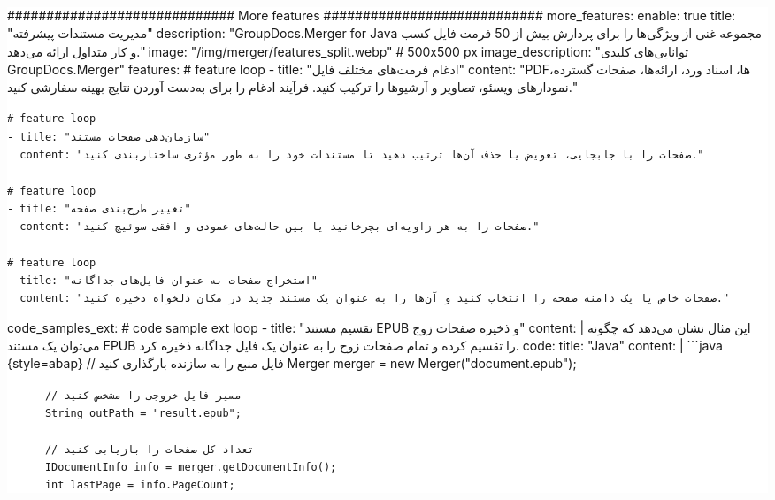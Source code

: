 ############################# More features ############################
more_features:
  enable: true
  title: "مدیریت مستندات پیشرفته"
  description: "GroupDocs.Merger for Java مجموعه غنی از ویژگی‌ها را برای پردازش بیش از 50 فرمت فایل کسب و کار متداول ارائه می‌دهد."
  image: "/img/merger/features_split.webp" # 500x500 px
  image_description: "توانایی‌های کلیدی GroupDocs.Merger"
  features:
    # feature loop
    - title: "ادغام فرمت‌های مختلف فایل"
      content: "PDFها، اسناد ورد، ارائه‌ها، صفحات گسترده، نمودارهای ویسئو، تصاویر و آرشیوها را ترکیب کنید. فرآیند ادغام را برای به‌دست آوردن نتایج بهینه سفارشی کنید."

    # feature loop
    - title: "سازمان‌دهی صفحات مستند"
      content: "صفحات را با جابجایی، تعویض یا حذف آن‌ها ترتیب دهید تا مستندات خود را به طور مؤثری ساختاربندی کنید."

    # feature loop
    - title: "تغییر طرح‌بندی صفحه"
      content: "صفحات را به هر زاویه‌ای بچرخانید یا بین حالت‌های عمودی و افقی سوئیچ کنید."

    # feature loop
    - title: "استخراج صفحات به عنوان فایل‌های جداگانه"
      content: "صفحات خاص یا یک دامنه صفحه را انتخاب کنید و آن‌ها را به عنوان یک مستند جدید در مکان دلخواه ذخیره کنید."
      
  code_samples_ext:
    # code sample ext loop
    - title: "تقسیم مستند EPUB و ذخیره صفحات زوج"
      content: |
        این مثال نشان می‌دهد که چگونه می‌توان یک مستند EPUB را تقسیم کرده و تمام صفحات زوج را به عنوان یک فایل جداگانه ذخیره کرد.
      code:
        title: "Java"
        content: |
          ```java {style=abap}
          // فایل منبع را به سازنده بارگذاری کنید
          Merger merger = new Merger("document.epub");

          // مسیر فایل خروجی را مشخص کنید
          String outPath = "result.epub";

          // تعداد کل صفحات را بازیابی کنید
          IDocumentInfo info = merger.getDocumentInfo();
          int lastPage = info.PageCount;
